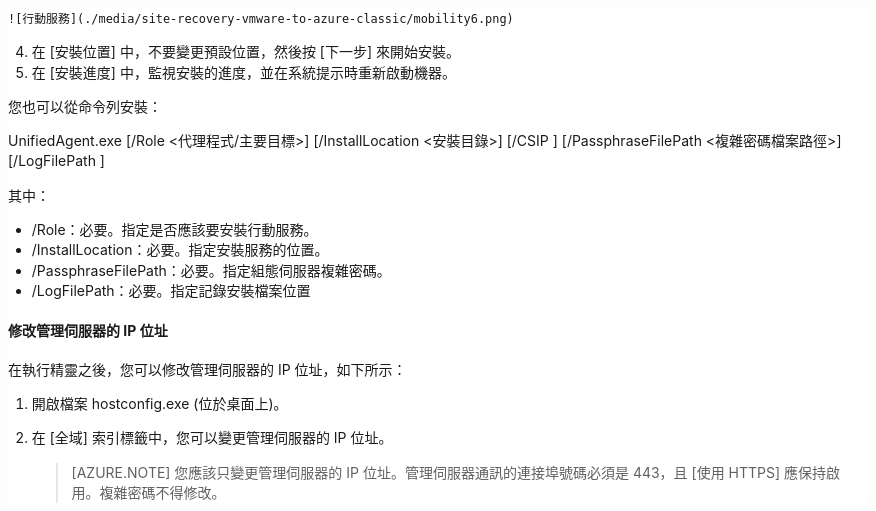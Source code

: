 	![行動服務](./media/site-recovery-vmware-to-azure-classic/mobility6.png)

4. 在 [安裝位置] 中，不要變更預設位置，然後按 [下一步] 來開始安裝。
5. 在 [安裝進度] 中，監視安裝的進度，並在系統提示時重新啟動機器。

您也可以從命令列安裝：

UnifiedAgent.exe [/Role <代理程式/主要目標>] [/InstallLocation <安裝目錄>] [/CSIP <IP address of CS to be registered with>] [/PassphraseFilePath <複雜密碼檔案路徑>] [/LogFilePath <Log File Path>]

其中：

- /Role：必要。指定是否應該要安裝行動服務。
- /InstallLocation：必要。指定安裝服務的位置。
- /PassphraseFilePath：必要。指定組態伺服器複雜密碼。
- /LogFilePath：必要。指定記錄安裝檔案位置

#### 修改管理伺服器的 IP 位址

在執行精靈之後，您可以修改管理伺服器的 IP 位址，如下所示：

1. 開啟檔案 hostconfig.exe (位於桌面上)。
2. 在 [全域] 索引標籤中，您可以變更管理伺服器的 IP 位址。

	>[AZURE.NOTE] 您應該只變更管理伺服器的 IP 位址。管理伺服器通訊的連接埠號碼必須是 443，且 [使用 HTTPS] 應保持啟用。複雜密碼不得修改。
